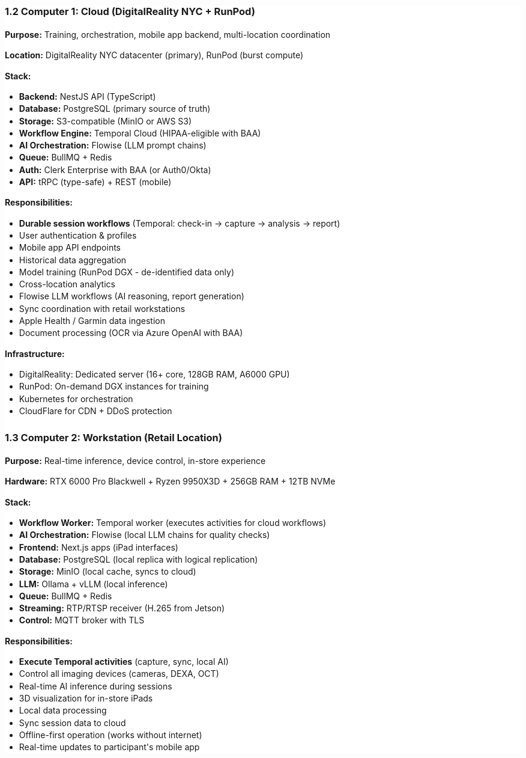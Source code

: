 ### 1.2 Computer 1: Cloud (DigitalReality NYC + RunPod)

**Purpose:** Training, orchestration, mobile app backend, multi-location coordination

**Location:** DigitalReality NYC datacenter (primary), RunPod (burst compute)

**Stack:**
- **Backend:** NestJS API (TypeScript)
- **Database:** PostgreSQL (primary source of truth)
- **Storage:** S3-compatible (MinIO or AWS S3)
- **Workflow Engine:** Temporal Cloud (HIPAA-eligible with BAA)
- **AI Orchestration:** Flowise (LLM prompt chains)
- **Queue:** BullMQ + Redis
- **Auth:** Clerk Enterprise with BAA (or Auth0/Okta)
- **API:** tRPC (type-safe) + REST (mobile)

**Responsibilities:**
- **Durable session workflows** (Temporal: check-in → capture → analysis → report)
- User authentication & profiles
- Mobile app API endpoints
- Historical data aggregation
- Model training (RunPod DGX - de-identified data only)
- Cross-location analytics
- Flowise LLM workflows (AI reasoning, report generation)
- Sync coordination with retail workstations
- Apple Health / Garmin data ingestion
- Document processing (OCR via Azure OpenAI with BAA)

**Infrastructure:**
- DigitalReality: Dedicated server (16+ core, 128GB RAM, A6000 GPU)
- RunPod: On-demand DGX instances for training
- Kubernetes for orchestration
- CloudFlare for CDN + DDoS protection

### 1.3 Computer 2: Workstation (Retail Location)

**Purpose:** Real-time inference, device control, in-store experience

**Hardware:** RTX 6000 Pro Blackwell + Ryzen 9950X3D + 256GB RAM + 12TB NVMe

**Stack:**
- **Workflow Worker:** Temporal worker (executes activities for cloud workflows)
- **AI Orchestration:** Flowise (local LLM chains for quality checks)
- **Frontend:** Next.js apps (iPad interfaces)
- **Database:** PostgreSQL (local replica with logical replication)
- **Storage:** MinIO (local cache, syncs to cloud)
- **LLM:** Ollama + vLLM (local inference)
- **Queue:** BullMQ + Redis
- **Streaming:** RTP/RTSP receiver (H.265 from Jetson)
- **Control:** MQTT broker with TLS

**Responsibilities:**
- **Execute Temporal activities** (capture, sync, local AI)
- Control all imaging devices (cameras, DEXA, OCT)
- Real-time AI inference during sessions
- 3D visualization for in-store iPads
- Local data processing
- Sync session data to cloud
- Offline-first operation (works without internet)
- Real-time updates to participant's mobile app
